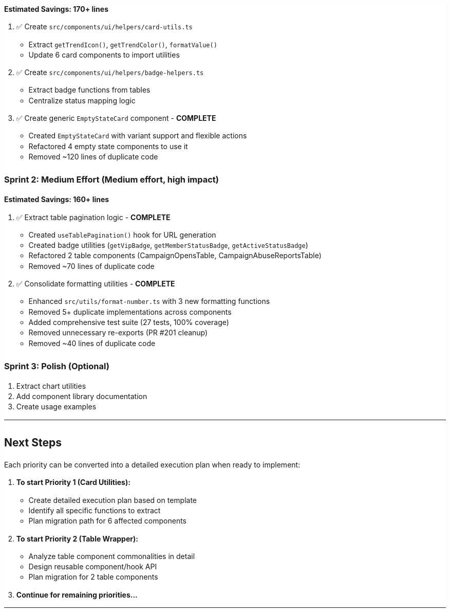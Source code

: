 **Estimated Savings: 170+ lines**

1. ✅ Create `src/components/ui/helpers/card-utils.ts`
   - Extract `getTrendIcon()`, `getTrendColor()`, `formatValue()`
   - Update 6 card components to import utilities

2. ✅ Create `src/components/ui/helpers/badge-helpers.ts`
   - Extract badge functions from tables
   - Centralize status mapping logic

3. ✅ Create generic `EmptyStateCard` component - **COMPLETE**
   - Created `EmptyStateCard` with variant support and flexible actions
   - Refactored 4 empty state components to use it
   - Removed ~120 lines of duplicate code

### Sprint 2: Medium Effort (Medium effort, high impact)

**Estimated Savings: 160+ lines**

1. ✅ Extract table pagination logic - **COMPLETE**
   - Created `useTablePagination()` hook for URL generation
   - Created badge utilities (`getVipBadge`, `getMemberStatusBadge`, `getActiveStatusBadge`)
   - Refactored 2 table components (CampaignOpensTable, CampaignAbuseReportsTable)
   - Removed ~70 lines of duplicate code

2. ✅ Consolidate formatting utilities - **COMPLETE**
   - Enhanced `src/utils/format-number.ts` with 3 new formatting functions
   - Removed 5+ duplicate implementations across components
   - Added comprehensive test suite (27 tests, 100% coverage)
   - Removed unnecessary re-exports (PR #201 cleanup)
   - Removed ~40 lines of duplicate code

### Sprint 3: Polish (Optional)

1. Extract chart utilities
2. Add component library documentation
3. Create usage examples

---

## Next Steps

Each priority can be converted into a detailed execution plan when ready to implement:

1. **To start Priority 1 (Card Utilities):**
   - Create detailed execution plan based on template
   - Identify all specific functions to extract
   - Plan migration path for 6 affected components

2. **To start Priority 2 (Table Wrapper):**
   - Analyze table component commonalities in detail
   - Design reusable component/hook API
   - Plan migration for 2 table components

3. **Continue for remaining priorities...**

---